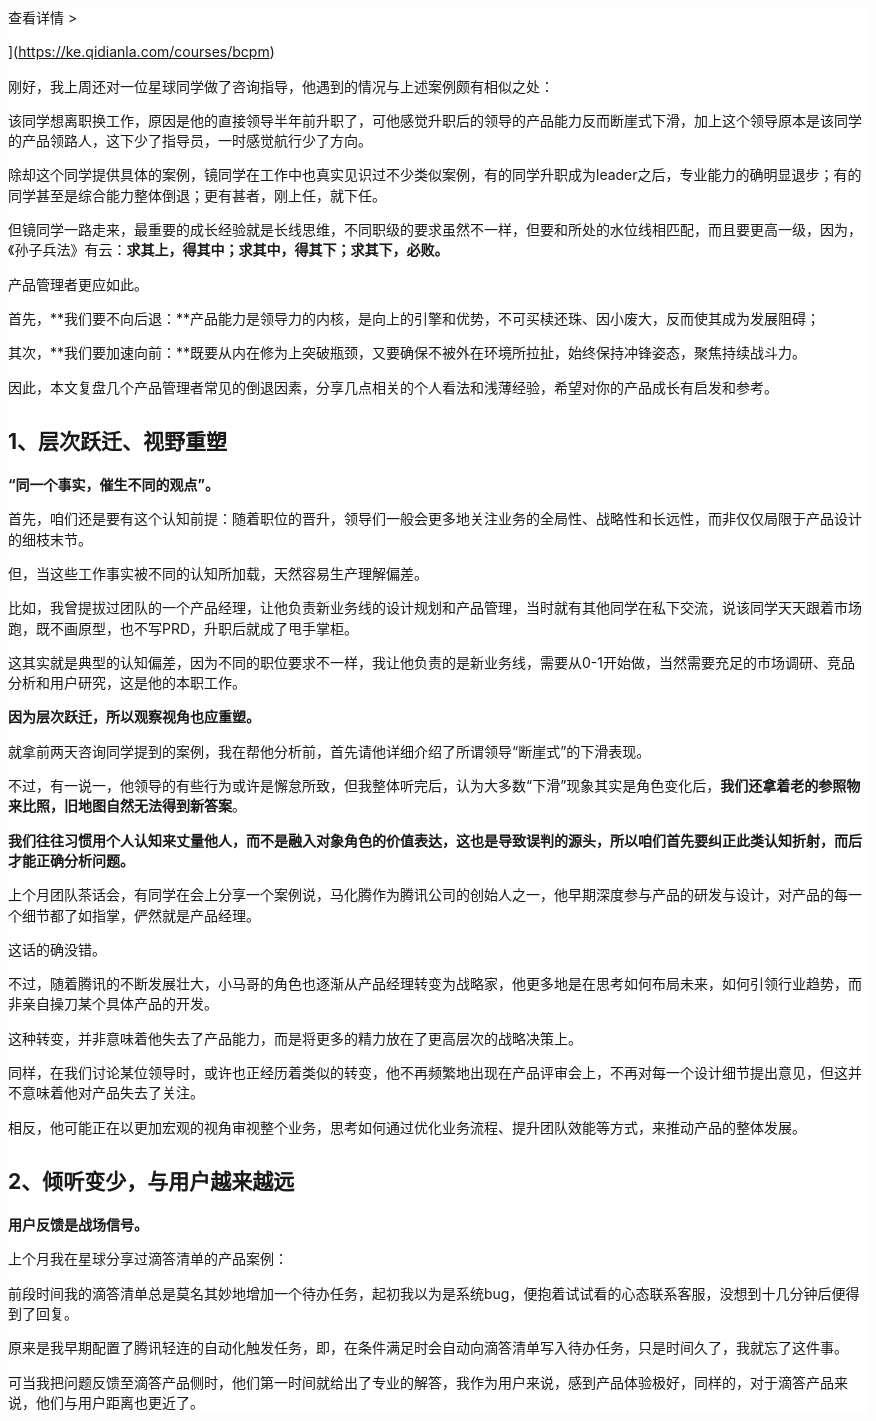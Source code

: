 查看详情 >

](https://ke.qidianla.com/courses/bcpm)

刚好，我上周还对一位星球同学做了咨询指导，他遇到的情况与上述案例颇有相似之处：

该同学想离职换工作，原因是他的直接领导半年前升职了，可他感觉升职后的领导的产品能力反而断崖式下滑，加上这个领导原本是该同学的产品领路人，这下少了指导员，一时感觉航行少了方向。

除却这个同学提供具体的案例，镜同学在工作中也真实见识过不少类似案例，有的同学升职成为leader之后，专业能力的确明显退步；有的同学甚至是综合能力整体倒退；更有甚者，刚上任，就下任。

但镜同学一路走来，最重要的成长经验就是长线思维，不同职级的要求虽然不一样，但要和所处的水位线相匹配，而且要更高一级，因为，《孙子兵法》有云：**求其上，得其中；求其中，得其下；求其下，必败。**

产品管理者更应如此。

首先，**我们要不向后退：**产品能力是领导力的内核，是向上的引擎和优势，不可买椟还珠、因小废大，反而使其成为发展阻碍；

其次，**我们要加速向前：**既要从内在修为上突破瓶颈，又要确保不被外在环境所拉扯，始终保持冲锋姿态，聚焦持续战斗力。

因此，本文复盘几个产品管理者常见的倒退因素，分享几点相关的个人看法和浅薄经验，希望对你的产品成长有启发和参考。

## 1、层次跃迁、视野重塑

**“同一个事实，催生不同的观点”。**

首先，咱们还是要有这个认知前提：随着职位的晋升，领导们一般会更多地关注业务的全局性、战略性和长远性，而非仅仅局限于产品设计的细枝末节。

但，当这些工作事实被不同的认知所加载，天然容易生产理解偏差。

比如，我曾提拔过团队的一个产品经理，让他负责新业务线的设计规划和产品管理，当时就有其他同学在私下交流，说该同学天天跟着市场跑，既不画原型，也不写PRD，升职后就成了甩手掌柜。

这其实就是典型的认知偏差，因为不同的职位要求不一样，我让他负责的是新业务线，需要从0-1开始做，当然需要充足的市场调研、竞品分析和用户研究，这是他的本职工作。

**因为层次跃迁，所以观察视角也应重塑。**

就拿前两天咨询同学提到的案例，我在帮他分析前，首先请他详细介绍了所谓领导“断崖式”的下滑表现。

不过，有一说一，他领导的有些行为或许是懈怠所致，但我整体听完后，认为大多数“下滑”现象其实是角色变化后，**我们还拿着老的参照物来比照，旧地图自然无法得到新答案**。

**我们往往习惯用个人认知来丈量他人，而不是融入对象角色的价值表达，这也是导致误判的源头，所以咱们首先要纠正此类认知折射，而后才能正确分析问题。**

上个月团队茶话会，有同学在会上分享一个案例说，马化腾作为腾讯公司的创始人之一，他早期深度参与产品的研发与设计，对产品的每一个细节都了如指掌，俨然就是产品经理。

这话的确没错。

不过，随着腾讯的不断发展壮大，小马哥的角色也逐渐从产品经理转变为战略家，他更多地是在思考如何布局未来，如何引领行业趋势，而非亲自操刀某个具体产品的开发。

这种转变，并非意味着他失去了产品能力，而是将更多的精力放在了更高层次的战略决策上。

同样，在我们讨论某位领导时，或许也正经历着类似的转变，他不再频繁地出现在产品评审会上，不再对每一个设计细节提出意见，但这并不意味着他对产品失去了关注。

相反，他可能正在以更加宏观的视角审视整个业务，思考如何通过优化业务流程、提升团队效能等方式，来推动产品的整体发展。

## 2、倾听变少，与用户越来越远

**用户反馈是战场信号。**

上个月我在星球分享过滴答清单的产品案例：

前段时间我的滴答清单总是莫名其妙地增加一个待办任务，起初我以为是系统bug，便抱着试试看的心态联系客服，没想到十几分钟后便得到了回复。

原来是我早期配置了腾讯轻连的自动化触发任务，即，在条件满足时会自动向滴答清单写入待办任务，只是时间久了，我就忘了这件事。

可当我把问题反馈至滴答产品侧时，他们第一时间就给出了专业的解答，我作为用户来说，感到产品体验极好，同样的，对于滴答产品来说，他们与用户距离也更近了。

